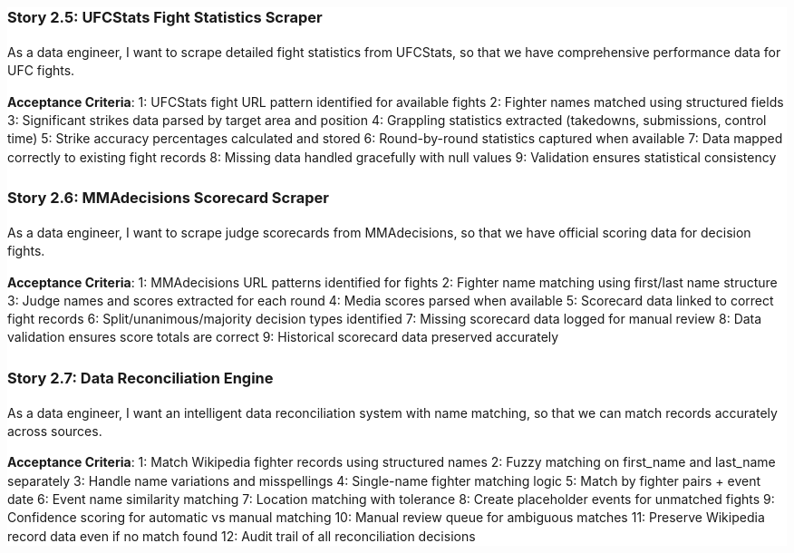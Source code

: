 ### Story 2.5: UFCStats Fight Statistics Scraper

As a data engineer,
I want to scrape detailed fight statistics from UFCStats,
so that we have comprehensive performance data for UFC fights.

**Acceptance Criteria**:
1: UFCStats fight URL pattern identified for available fights
2: Fighter names matched using structured fields
3: Significant strikes data parsed by target area and position
4: Grappling statistics extracted (takedowns, submissions, control time)
5: Strike accuracy percentages calculated and stored
6: Round-by-round statistics captured when available
7: Data mapped correctly to existing fight records
8: Missing data handled gracefully with null values
9: Validation ensures statistical consistency

### Story 2.6: MMAdecisions Scorecard Scraper

As a data engineer,
I want to scrape judge scorecards from MMAdecisions,
so that we have official scoring data for decision fights.

**Acceptance Criteria**:
1: MMAdecisions URL patterns identified for fights
2: Fighter name matching using first/last name structure
3: Judge names and scores extracted for each round
4: Media scores parsed when available
5: Scorecard data linked to correct fight records
6: Split/unanimous/majority decision types identified
7: Missing scorecard data logged for manual review
8: Data validation ensures score totals are correct
9: Historical scorecard data preserved accurately

### Story 2.7: Data Reconciliation Engine

As a data engineer,
I want an intelligent data reconciliation system with name matching,
so that we can match records accurately across sources.

**Acceptance Criteria**:
1: Match Wikipedia fighter records using structured names
2: Fuzzy matching on first_name and last_name separately
3: Handle name variations and misspellings
4: Single-name fighter matching logic
5: Match by fighter pairs + event date
6: Event name similarity matching
7: Location matching with tolerance
8: Create placeholder events for unmatched fights
9: Confidence scoring for automatic vs manual matching
10: Manual review queue for ambiguous matches
11: Preserve Wikipedia record data even if no match found
12: Audit trail of all reconciliation decisions
